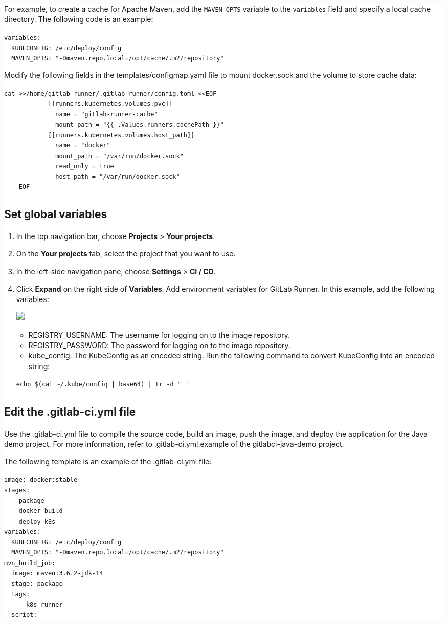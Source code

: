 For example, to create a cache for Apache Maven, add the `MAVEN_OPTS` variable to the `variables` field and specify a local cache directory. The following code is an example:

```
variables:
  KUBECONFIG: /etc/deploy/config
  MAVEN_OPTS: "-Dmaven.repo.local=/opt/cache/.m2/repository"
```

Modify the following fields in the templates/configmap.yaml file to mount docker.sock and the volume to store cache data:

```
cat >>/home/gitlab-runner/.gitlab-runner/config.toml <<EOF
            [[runners.kubernetes.volumes.pvc]]
              name = "gitlab-runner-cache"
              mount_path = "{{ .Values.runners.cachePath }}"
            [[runners.kubernetes.volumes.host_path]]
              name = "docker"
              mount_path = "/var/run/docker.sock"
              read_only = true
              host_path = "/var/run/docker.sock"
    EOF
```

## Set global variables

1.  In the top navigation bar, choose **Projects** \> **Your projects**.
2.  On the **Your projects** tab, select the project that you want to use.
3.  In the left-side navigation pane, choose **Settings** \> **CI / CD**.
4.  Click **Expand** on the right side of **Variables**. Add environment variables for GitLab Runner. In this example, add the following variables:

    ![](https://static-aliyun-doc.oss-accelerate.aliyuncs.com/assets/img/en-US/4346858951/p38541.png)

    -   REGISTRY\_USERNAME: The username for logging on to the image repository.
    -   REGISTRY\_PASSWORD: The password for logging on to the image repository.
    -   kube\_config: The KubeConfig as an encoded string.
    Run the following command to convert KubeConfig into an encoded string:

    ```
    echo $(cat ~/.kube/config | base64) | tr -d " "
    ```


## Edit the .gitlab-ci.yml file

Use the .gitlab-ci.yml file to compile the source code, build an image, push the image, and deploy the application for the Java demo project. For more information, refer to .gitlab-ci.yml.example of the gitlabci-java-demo project.

The following template is an example of the .gitlab-ci.yml file:

```
image: docker:stable
stages:
  - package
  - docker_build
  - deploy_k8s
variables:
  KUBECONFIG: /etc/deploy/config
  MAVEN_OPTS: "-Dmaven.repo.local=/opt/cache/.m2/repository"
mvn_build_job:
  image: maven:3.6.2-jdk-14
  stage: package
  tags:
    - k8s-runner
  script:
```